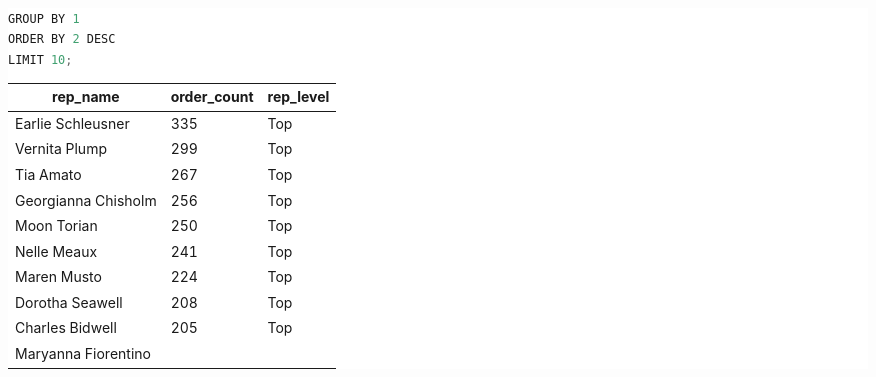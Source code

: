 ```python
GROUP BY 1
ORDER BY 2 DESC
LIMIT 10;
```





<table>
    <thead>
        <tr>
            <th>rep_name</th>
            <th>order_count</th>
            <th>rep_level</th>
        </tr>
    </thead>
    <tbody>
        <tr>
            <td>Earlie Schleusner</td>
            <td>335</td>
            <td>Top</td>
        </tr>
        <tr>
            <td>Vernita Plump</td>
            <td>299</td>
            <td>Top</td>
        </tr>
        <tr>
            <td>Tia Amato</td>
            <td>267</td>
            <td>Top</td>
        </tr>
        <tr>
            <td>Georgianna Chisholm</td>
            <td>256</td>
            <td>Top</td>
        </tr>
        <tr>
            <td>Moon Torian</td>
            <td>250</td>
            <td>Top</td>
        </tr>
        <tr>
            <td>Nelle Meaux</td>
            <td>241</td>
            <td>Top</td>
        </tr>
        <tr>
            <td>Maren Musto</td>
            <td>224</td>
            <td>Top</td>
        </tr>
        <tr>
            <td>Dorotha Seawell</td>
            <td>208</td>
            <td>Top</td>
        </tr>
        <tr>
            <td>Charles Bidwell</td>
            <td>205</td>
            <td>Top</td>
        </tr>
        <tr>
            <td>Maryanna Fiorentino</td>